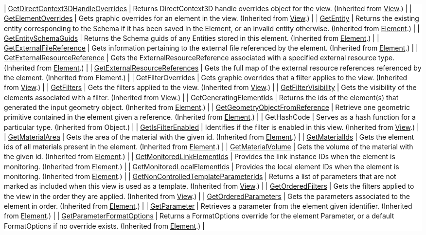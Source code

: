 | [GetDirectContext3DHandleOverrides](c3671906-2049-5bb7-c9b9-b22e1c813509.md "GetDirectContext3DHandleOverrides Method") | Returns DirectContext3D handle overrides object for the view.  (Inherited from [View](fb92a4e7-f3a7-ef14-e631-342179b18de9.md "View Class").) |
| [GetElementOverrides](af0a58fc-7bdf-02fb-4a20-944ffbe9057b.md "GetElementOverrides Method") | Gets graphic overrides for an element in the view.  (Inherited from [View](fb92a4e7-f3a7-ef14-e631-342179b18de9.md "View Class").) |
| [GetEntity](09d80bf1-c1d0-aa2e-4f18-e5a5e9c9d93f.md "GetEntity Method") | Returns the existing entity corresponding to the Schema if it has been saved in the Element, or an invalid entity otherwise.  (Inherited from [Element](eb16114f-69ea-f4de-0d0d-f7388b105a16.md "Element Class").) |
| [GetEntitySchemaGuids](742313cb-1bea-f873-e5ca-1bfac782286b.md "GetEntitySchemaGuids Method") | Returns the Schema guids of any Entities stored in this element.  (Inherited from [Element](eb16114f-69ea-f4de-0d0d-f7388b105a16.md "Element Class").) |
| [GetExternalFileReference](e784fb6e-94f4-09bd-1f9c-17e6968e18a5.md "GetExternalFileReference Method") | Gets information pertaining to the external file referenced by the element.  (Inherited from [Element](eb16114f-69ea-f4de-0d0d-f7388b105a16.md "Element Class").) |
| [GetExternalResourceReference](fb4b9493-1d7b-5387-c171-2078225183ca.md "GetExternalResourceReference Method") | Gets the ExternalResourceReference associated with a specified external resource type.  (Inherited from [Element](eb16114f-69ea-f4de-0d0d-f7388b105a16.md "Element Class").) |
| [GetExternalResourceReferences](7df4341b-5102-8016-d6fa-45bc27e8c3af.md "GetExternalResourceReferences Method") | Gets the full map of the external resource references referenced by the element.  (Inherited from [Element](eb16114f-69ea-f4de-0d0d-f7388b105a16.md "Element Class").) |
| [GetFilterOverrides](764e7bf7-a852-95a3-4183-dc52a1caccaf.md "GetFilterOverrides Method") | Gets graphic overrides that a filter applies to the view.  (Inherited from [View](fb92a4e7-f3a7-ef14-e631-342179b18de9.md "View Class").) |
| [GetFilters](a5b3aee3-222c-7e8d-fb63-2034ed8871a0.md "GetFilters Method") | Gets the filters applied to the view.  (Inherited from [View](fb92a4e7-f3a7-ef14-e631-342179b18de9.md "View Class").) |
| [GetFilterVisibility](15cd78f5-4c67-135e-eff7-f28622b636c5.md "GetFilterVisibility Method") | Gets the visibility of the elements associated with a filter.  (Inherited from [View](fb92a4e7-f3a7-ef14-e631-342179b18de9.md "View Class").) |
| [GetGeneratingElementIds](112590d2-de20-dd1f-ae05-df7dfb3b410f.md "GetGeneratingElementIds Method") | Returns the ids of the element(s) that generated the input geometry object.  (Inherited from [Element](eb16114f-69ea-f4de-0d0d-f7388b105a16.md "Element Class").) |
| [GetGeometryObjectFromReference](536b3d7a-ec8d-29f6-5957-751468c98dd0.md "GetGeometryObjectFromReference Method") | Retrieve one geometric primitive contained in the element given a reference.  (Inherited from [Element](eb16114f-69ea-f4de-0d0d-f7388b105a16.md "Element Class").) |
| GetHashCode | Serves as a hash function for a particular type.  (Inherited from Object.) |
| [GetIsFilterEnabled](0643b3a4-2f3e-e7ca-9070-a3f2c67b22e9.md "GetIsFilterEnabled Method") | Identifies if the filter is enabled in this view.  (Inherited from [View](fb92a4e7-f3a7-ef14-e631-342179b18de9.md "View Class").) |
| [GetMaterialArea](02417c40-bcc4-f04c-9897-cf47737e8739.md "GetMaterialArea Method") | Gets the area of the material with the given id.  (Inherited from [Element](eb16114f-69ea-f4de-0d0d-f7388b105a16.md "Element Class").) |
| [GetMaterialIds](6011352e-151b-b8ac-14cc-45970f2fe5ad.md "GetMaterialIds Method") | Gets the element ids of all materials present in the element.  (Inherited from [Element](eb16114f-69ea-f4de-0d0d-f7388b105a16.md "Element Class").) |
| [GetMaterialVolume](99b50d87-bfa6-ca67-e205-47b22cad6587.md "GetMaterialVolume Method") | Gets the volume of the material with the given id.  (Inherited from [Element](eb16114f-69ea-f4de-0d0d-f7388b105a16.md "Element Class").) |
| [GetMonitoredLinkElementIds](42b25291-f1b9-d240-c876-1b53f24f60e0.md "GetMonitoredLinkElementIds Method") | Provides the link instance IDs when the element is monitoring.  (Inherited from [Element](eb16114f-69ea-f4de-0d0d-f7388b105a16.md "Element Class").) |
| [GetMonitoredLocalElementIds](47ca1e8c-f79d-a18b-505b-73a4358d2264.md "GetMonitoredLocalElementIds Method") | Provides the local element IDs when the element is monitoring.  (Inherited from [Element](eb16114f-69ea-f4de-0d0d-f7388b105a16.md "Element Class").) |
| [GetNonControlledTemplateParameterIds](a34bb9cf-9a1d-a3e7-b04e-78bca30ecf4e.md "GetNonControlledTemplateParameterIds Method") | Returns a list of parameters that are not marked as included when this view is used as a template.  (Inherited from [View](fb92a4e7-f3a7-ef14-e631-342179b18de9.md "View Class").) |
| [GetOrderedFilters](0de769ec-9c15-435e-95dc-6dcf439bbf15.md "GetOrderedFilters Method") | Gets the filters applied to the view in the order they are applied.  (Inherited from [View](fb92a4e7-f3a7-ef14-e631-342179b18de9.md "View Class").) |
| [GetOrderedParameters](4bf4c0da-f841-0943-f9e0-246a666c1775.md "GetOrderedParameters Method") | Gets the parameters associated to the element in order.  (Inherited from [Element](eb16114f-69ea-f4de-0d0d-f7388b105a16.md "Element Class").) |
| [GetParameter](fc4e5245-d2e5-e31d-a6e3-177106e75e10.md "GetParameter Method") | Retrieves a parameter from the element given identifier. (Inherited from [Element](eb16114f-69ea-f4de-0d0d-f7388b105a16.md "Element Class").) |
| [GetParameterFormatOptions](476c8179-f938-d047-db7c-776cf7e2929c.md "GetParameterFormatOptions Method") | Returns a FormatOptions override for the element Parameter, or a default FormatOptions if no override exists.  (Inherited from [Element](eb16114f-69ea-f4de-0d0d-f7388b105a16.md "Element Class").) |